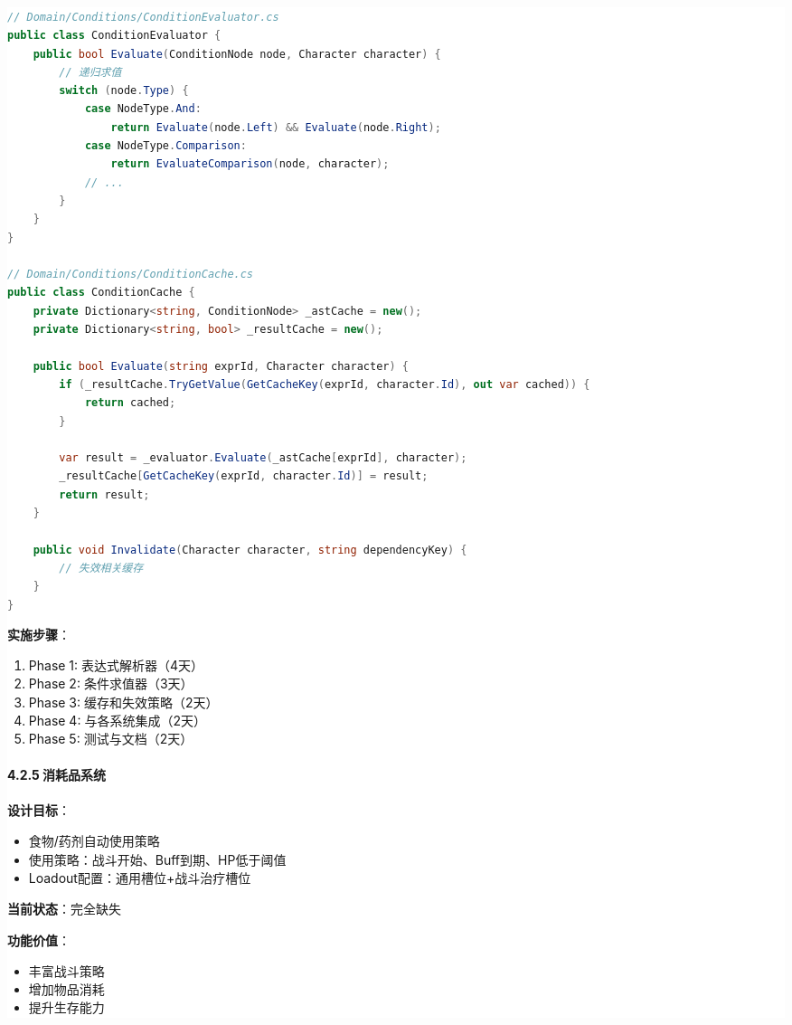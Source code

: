 ```csharp
// Domain/Conditions/ConditionEvaluator.cs
public class ConditionEvaluator {
    public bool Evaluate(ConditionNode node, Character character) {
        // 递归求值
        switch (node.Type) {
            case NodeType.And:
                return Evaluate(node.Left) && Evaluate(node.Right);
            case NodeType.Comparison:
                return EvaluateComparison(node, character);
            // ...
        }
    }
}

// Domain/Conditions/ConditionCache.cs
public class ConditionCache {
    private Dictionary<string, ConditionNode> _astCache = new();
    private Dictionary<string, bool> _resultCache = new();
    
    public bool Evaluate(string exprId, Character character) {
        if (_resultCache.TryGetValue(GetCacheKey(exprId, character.Id), out var cached)) {
            return cached;
        }
        
        var result = _evaluator.Evaluate(_astCache[exprId], character);
        _resultCache[GetCacheKey(exprId, character.Id)] = result;
        return result;
    }
    
    public void Invalidate(Character character, string dependencyKey) {
        // 失效相关缓存
    }
}
```

**实施步骤**：
1. Phase 1: 表达式解析器（4天）
2. Phase 2: 条件求值器（3天）
3. Phase 3: 缓存和失效策略（2天）
4. Phase 4: 与各系统集成（2天）
5. Phase 5: 测试与文档（2天）

#### 4.2.5 消耗品系统

**设计目标**：
- 食物/药剂自动使用策略
- 使用策略：战斗开始、Buff到期、HP低于阈值
- Loadout配置：通用槽位+战斗治疗槽位

**当前状态**：完全缺失

**功能价值**：
- 丰富战斗策略
- 增加物品消耗
- 提升生存能力
